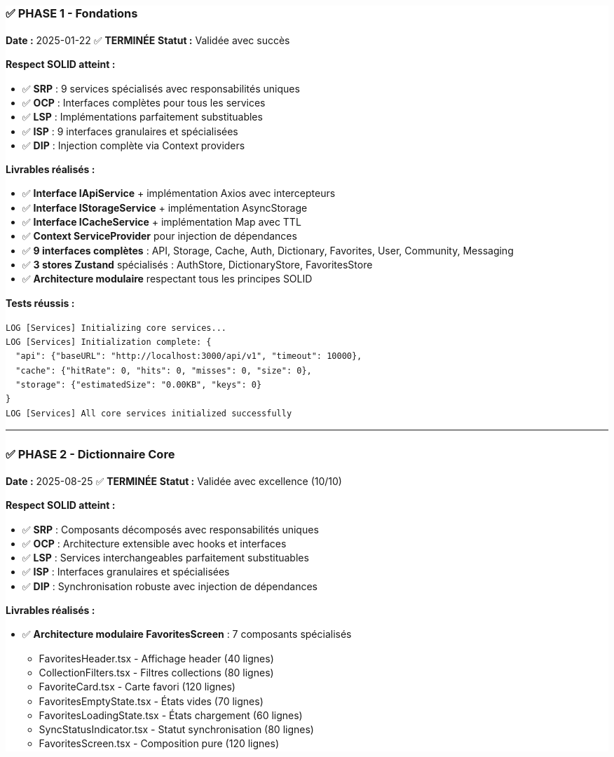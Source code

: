 
### ✅ **PHASE 1 - Fondations**

**Date :** 2025-01-22 ✅ **TERMINÉE**
**Statut :** Validée avec succès

**Respect SOLID atteint :**

- ✅ **SRP** : 9 services spécialisés avec responsabilités uniques
- ✅ **OCP** : Interfaces complètes pour tous les services
- ✅ **LSP** : Implémentations parfaitement substituables
- ✅ **ISP** : 9 interfaces granulaires et spécialisées
- ✅ **DIP** : Injection complète via Context providers

**Livrables réalisés :**

- ✅ **Interface IApiService** + implémentation Axios avec intercepteurs
- ✅ **Interface IStorageService** + implémentation AsyncStorage
- ✅ **Interface ICacheService** + implémentation Map avec TTL
- ✅ **Context ServiceProvider** pour injection de dépendances
- ✅ **9 interfaces complètes** : API, Storage, Cache, Auth, Dictionary, Favorites, User, Community, Messaging
- ✅ **3 stores Zustand** spécialisés : AuthStore, DictionaryStore, FavoritesStore
- ✅ **Architecture modulaire** respectant tous les principes SOLID

**Tests réussis :**

```
LOG [Services] Initializing core services...
LOG [Services] Initialization complete: {
  "api": {"baseURL": "http://localhost:3000/api/v1", "timeout": 10000},
  "cache": {"hitRate": 0, "hits": 0, "misses": 0, "size": 0},
  "storage": {"estimatedSize": "0.00KB", "keys": 0}
}
LOG [Services] All core services initialized successfully
```

---

### ✅ **PHASE 2 - Dictionnaire Core**

**Date :** 2025-08-25 ✅ **TERMINÉE**
**Statut :** Validée avec excellence (10/10)

**Respect SOLID atteint :**

- ✅ **SRP** : Composants décomposés avec responsabilités uniques
- ✅ **OCP** : Architecture extensible avec hooks et interfaces
- ✅ **LSP** : Services interchangeables parfaitement substituables
- ✅ **ISP** : Interfaces granulaires et spécialisées
- ✅ **DIP** : Synchronisation robuste avec injection de dépendances

**Livrables réalisés :**

- ✅ **Architecture modulaire FavoritesScreen** : 7 composants spécialisés

  - FavoritesHeader.tsx - Affichage header (40 lignes)
  - CollectionFilters.tsx - Filtres collections (80 lignes)
  - FavoriteCard.tsx - Carte favori (120 lignes)
  - FavoritesEmptyState.tsx - États vides (70 lignes)
  - FavoritesLoadingState.tsx - États chargement (60 lignes)
  - SyncStatusIndicator.tsx - Statut synchronisation (80 lignes)
  - FavoritesScreen.tsx - Composition pure (120 lignes)
